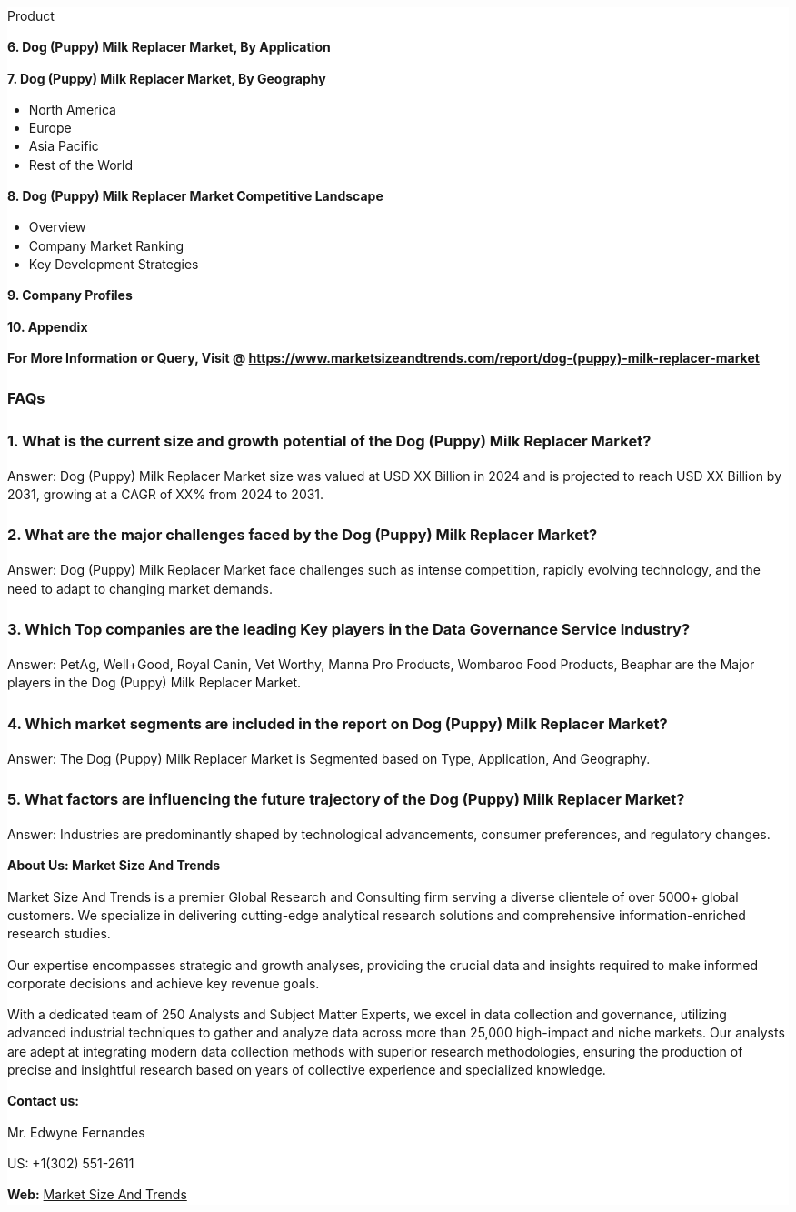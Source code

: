Product</span></strong></p></div><div class="" data-test-id=""><p><strong><span class="">6. Dog (Puppy) Milk Replacer Market, By Application</span></strong></p></div><div class="" data-test-id=""><p><strong><span class="">7. Dog (Puppy) Milk Replacer Market, By Geography</span></strong></p></div><div class="" data-test-id=""><ul><li><span class="">North America</span></li><li><span class="">Europe</span></li><li><span class="">Asia Pacific</span></li><li><span class="">Rest of the World</span></li></ul></div><div class="" data-test-id=""><p><strong><span class="">8. Dog (Puppy) Milk Replacer Market Competitive Landscape</span></strong></p></div><div class="" data-test-id=""><ul><li><span class="">Overview</span></li><li><span class="">Company Market Ranking</span></li><li><span class="">Key Development Strategies</span></li></ul></div><div class="" data-test-id=""><p><strong><span class="">9. Company Profiles</span></strong></p></div><div class="" data-test-id=""><p><strong><span class="">10. Appendix</span></strong></p></div><div class="" data-test-id=""><p><strong><span class="">For More Information or Query, Visit @ <a href="https://www.marketsizeandtrends.com/report/dog-(puppy)-milk-replacer-market" target="_blank">https://www.marketsizeandtrends.com/report/dog-(puppy)-milk-replacer-market</a></span></strong></p></div><div class="" data-test-id=""><div class="article-main__content" data-test-id="publishing-text-block"><h3><strong><span class="">FAQs</span></strong></h3></div><div class="article-main__content" data-test-id="publishing-text-block"><h3><span class="">1. What is the current size and growth potential of the Dog (Puppy) Milk Replacer Market?</span></h3></div><div class="article-main__content" data-test-id="publishing-text-block"><p><span class="font-[700]">Answer</span><span class="">: Dog (Puppy) Milk Replacer Market size was valued at USD XX Billion in 2024 and is projected to reach USD XX Billion by 2031, growing at a CAGR of XX% from 2024 to 2031.</span></p></div><div class="article-main__content" data-test-id="publishing-text-block"><h3><span class="">2. What are the major challenges faced by the Dog (Puppy) Milk Replacer Market?</span></h3></div><div class="article-main__content" data-test-id="publishing-text-block"><p><span class="font-[700]">Answer</span><span class="">: Dog (Puppy) Milk Replacer Market face challenges such as intense competition, rapidly evolving technology, and the need to adapt to changing market demands.</span></p></div><div class="article-main__content" data-test-id="publishing-text-block"><h3><span class="">3. Which Top companies are the leading Key players in the Data Governance Service Industry?</span></h3></div><div class="article-main__content" data-test-id="publishing-text-block"><p><span class="font-[700]">Answer</span><span class="">: PetAg, Well+Good, Royal Canin, Vet Worthy, Manna Pro Products, Wombaroo Food Products, Beaphar are the Major players in the Dog (Puppy) Milk Replacer Market.</span></p></div><div class="article-main__content" data-test-id="publishing-text-block"><h3><span class="">4. Which market segments are included in the report on Dog (Puppy) Milk Replacer Market?</span></h3></div><div class="article-main__content" data-test-id="publishing-text-block"><p><span class="font-[700]">Answer</span><span class="">: The Dog (Puppy) Milk Replacer Market is Segmented based on Type, Application, And Geography.</span></p></div><div class="article-main__content" data-test-id="publishing-text-block"><h3><span class="">5. What factors are influencing the future trajectory of the Dog (Puppy) Milk Replacer Market?</span></h3></div><div class="article-main__content" data-test-id="publishing-text-block"><p><span class="font-[700]">Answer:</span><span class="">&nbsp;Industries are predominantly shaped by technological advancements, consumer preferences, and regulatory changes.</span></p></div><p><strong><span class="">About Us: Market Size And Trends</span></strong></p></div><div class="" data-test-id=""><p><span class="">Market Size And Trends is a premier Global Research and Consulting firm serving a diverse clientele of over 5000+ global customers. We specialize in delivering cutting-edge analytical research solutions and comprehensive information-enriched research studies.</span></p></div><div class="" data-test-id=""><p><span class="">Our expertise encompasses strategic and growth analyses, providing the crucial data and insights required to make informed corporate decisions and achieve key revenue goals.</span></p></div><div class="" data-test-id=""><p><span class="">With a dedicated team of 250 Analysts and Subject Matter Experts, we excel in data collection and governance, utilizing advanced industrial techniques to gather and analyze data across more than 25,000 high-impact and niche markets. Our analysts are adept at integrating modern data collection methods with superior research methodologies, ensuring the production of precise and insightful research based on years of collective experience and specialized knowledge.</span></p></div><div class="" data-test-id=""><p><strong><span class="">Contact us:</span></strong></p></div><div class="" data-test-id=""><p><span class="">Mr. Edwyne Fernandes</span></p></div><div class="" data-test-id=""><p><span class="">US: +1(302) 551-2611<br /></span></p><p><span class=""><strong>Web:</strong> <a href="https://www.marketsizeandtrends.com/" target="_blank">Market Size And Trends</a></span></p></div>
